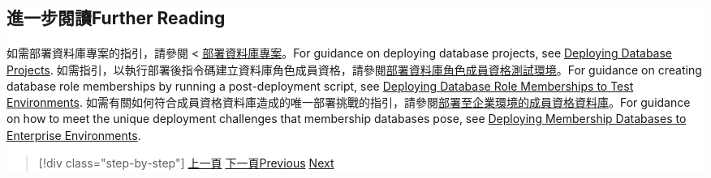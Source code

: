 ## <a name="further-reading"></a><span data-ttu-id="308d2-260">進一步閱讀</span><span class="sxs-lookup"><span data-stu-id="308d2-260">Further Reading</span></span>

<span data-ttu-id="308d2-261">如需部署資料庫專案的指引，請參閱 <<c0> [ 部署資料庫專案](../web-deployment-in-the-enterprise/deploying-database-projects.md)。</span><span class="sxs-lookup"><span data-stu-id="308d2-261">For guidance on deploying database projects, see [Deploying Database Projects](../web-deployment-in-the-enterprise/deploying-database-projects.md).</span></span> <span data-ttu-id="308d2-262">如需指引，以執行部署後指令碼建立資料庫角色成員資格，請參閱[部署資料庫角色成員資格測試環境](../advanced-enterprise-web-deployment/deploying-database-role-memberships-to-test-environments.md)。</span><span class="sxs-lookup"><span data-stu-id="308d2-262">For guidance on creating database role memberships by running a post-deployment script, see [Deploying Database Role Memberships to Test Environments](../advanced-enterprise-web-deployment/deploying-database-role-memberships-to-test-environments.md).</span></span> <span data-ttu-id="308d2-263">如需有關如何符合成員資格資料庫造成的唯一部署挑戰的指引，請參閱[部署至企業環境的成員資格資料庫](../advanced-enterprise-web-deployment/deploying-membership-databases-to-enterprise-environments.md)。</span><span class="sxs-lookup"><span data-stu-id="308d2-263">For guidance on how to meet the unique deployment challenges that membership databases pose, see [Deploying Membership Databases to Enterprise Environments](../advanced-enterprise-web-deployment/deploying-membership-databases-to-enterprise-environments.md).</span></span>

> [!div class="step-by-step"]
> <span data-ttu-id="308d2-264">[上一頁](configuring-a-web-server-for-web-deploy-publishing-offline-deployment.md)
> [下一頁](creating-a-server-farm-with-the-web-farm-framework.md)</span><span class="sxs-lookup"><span data-stu-id="308d2-264">[Previous](configuring-a-web-server-for-web-deploy-publishing-offline-deployment.md)
[Next](creating-a-server-farm-with-the-web-farm-framework.md)</span></span>
